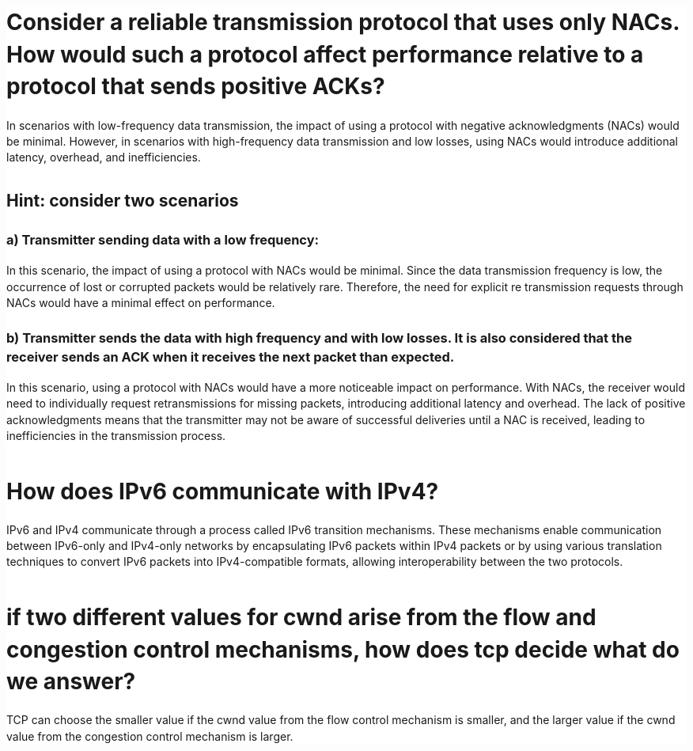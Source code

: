# Consider a reliable transmission protocol that uses only NACs. How would such a protocol affect performance relative to a protocol that sends positive ACKs?

In scenarios with low-frequency data transmission, the impact of using a protocol with negative acknowledgments (NACs) would be minimal. However, in scenarios with high-frequency data transmission and low losses, using NACs would introduce additional latency, overhead, and inefficiencies.

## Hint: consider two scenarios

### a) Transmitter sending data with a low frequency:

In this scenario, the impact of using a protocol with NACs would be minimal. Since the data transmission frequency is low, the occurrence of lost or corrupted packets would be relatively rare. Therefore, the need for explicit re transmission requests through NACs would have a minimal effect on performance.

### b) Transmitter sends the data with high frequency and with low losses. It is also considered that the receiver sends an ACK when it receives the next packet than expected.

In this scenario, using a protocol with NACs would have a more noticeable impact on performance. With NACs, the receiver would need to individually request retransmissions for missing packets, introducing additional latency and overhead. The lack of positive acknowledgments means that the transmitter may not be aware of successful deliveries until a NAC is received, leading to inefficiencies in the transmission process.

# How does IPv6 communicate with IPv4?
IPv6 and IPv4 communicate through a process called IPv6 transition mechanisms. These mechanisms enable communication between IPv6-only and IPv4-only networks by encapsulating IPv6 packets within IPv4 packets or by using various translation techniques to convert IPv6 packets into IPv4-compatible formats, allowing interoperability between the two protocols.

# if two different values for cwnd arise from the flow and congestion control mechanisms, how does tcp decide what do we answer?

TCP can choose the smaller value if the cwnd value from the flow control mechanism is smaller, and the larger value if the cwnd value from the congestion control mechanism is larger.